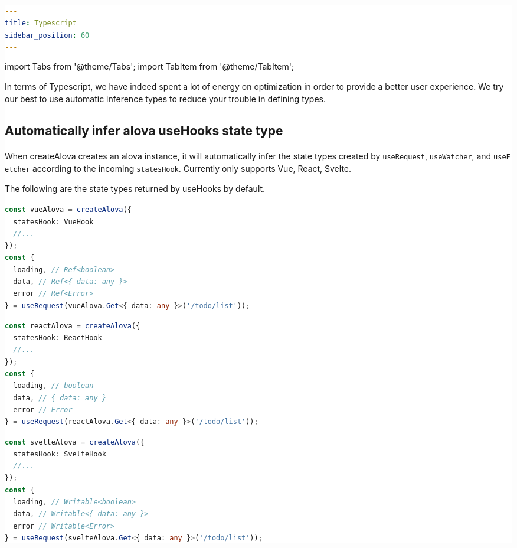 ```yaml
---
title: Typescript
sidebar_position: 60
---
```


import Tabs from '@theme/Tabs';
import TabItem from '@theme/TabItem';

In terms of Typescript, we have indeed spent a lot of energy on optimization in order to provide a better user experience. We try our best to use automatic inference types to reduce your trouble in defining types.

## Automatically infer alova useHooks state type

When createAlova creates an alova instance, it will automatically infer the state types created by `useRequest`, `useWatcher`, and `useFetcher` according to the incoming `statesHook`. Currently only supports Vue, React, Svelte.

The following are the state types returned by useHooks by default.

<Tabs groupId="framework">
<TabItem value="1" label="VueHook">

```typescript
const vueAlova = createAlova({
  statesHook: VueHook
  //...
});
const {
  loading, // Ref<boolean>
  data, // Ref<{ data: any }>
  error // Ref<Error>
} = useRequest(vueAlova.Get<{ data: any }>('/todo/list'));
```

</TabItem>
<TabItem value="2" label="ReactHook">

```typescript
const reactAlova = createAlova({
  statesHook: ReactHook
  //...
});
const {
  loading, // boolean
  data, // { data: any }
  error // Error
} = useRequest(reactAlova.Get<{ data: any }>('/todo/list'));
```

</TabItem>
<TabItem value="3" label="SvelteHook">

```typescript
const svelteAlova = createAlova({
  statesHook: SvelteHook
  //...
});
const {
  loading, // Writable<boolean>
  data, // Writable<{ data: any }>
  error // Writable<Error>
} = useRequest(svelteAlova.Get<{ data: any }>('/todo/list'));
```
